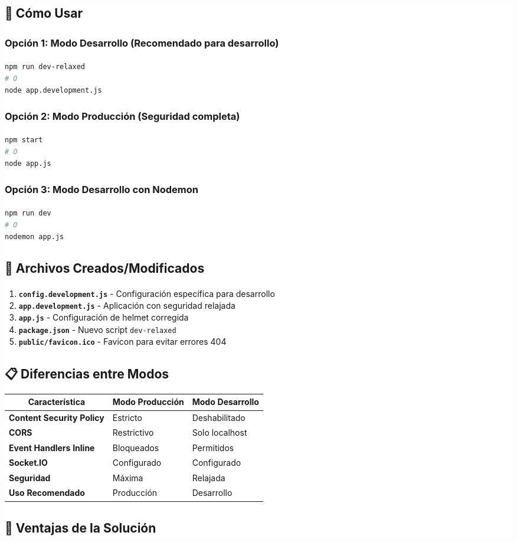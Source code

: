 ## 🚀 **Cómo Usar**

### **Opción 1: Modo Desarrollo (Recomendado para desarrollo)**

```bash
npm run dev-relaxed
# O
node app.development.js
```

### **Opción 2: Modo Producción (Seguridad completa)**

```bash
npm start
# O
node app.js
```

### **Opción 3: Modo Desarrollo con Nodemon**

```bash
npm run dev
# O
nodemon app.js
```

## 🔧 **Archivos Creados/Modificados**

1. **`config.development.js`** - Configuración específica para desarrollo
2. **`app.development.js`** - Aplicación con seguridad relajada
3. **`app.js`** - Configuración de helmet corregida
4. **`package.json`** - Nuevo script `dev-relaxed`
5. **`public/favicon.ico`** - Favicon para evitar errores 404

## 📋 **Diferencias entre Modos**

| Característica              | Modo Producción | Modo Desarrollo |
| --------------------------- | --------------- | --------------- |
| **Content Security Policy** | Estricto        | Deshabilitado   |
| **CORS**                    | Restrictivo     | Solo localhost  |
| **Event Handlers Inline**   | Bloqueados      | Permitidos      |
| **Socket.IO**               | Configurado     | Configurado     |
| **Seguridad**               | Máxima          | Relajada        |
| **Uso Recomendado**         | Producción      | Desarrollo      |

## 🎯 **Ventajas de la Solución**
